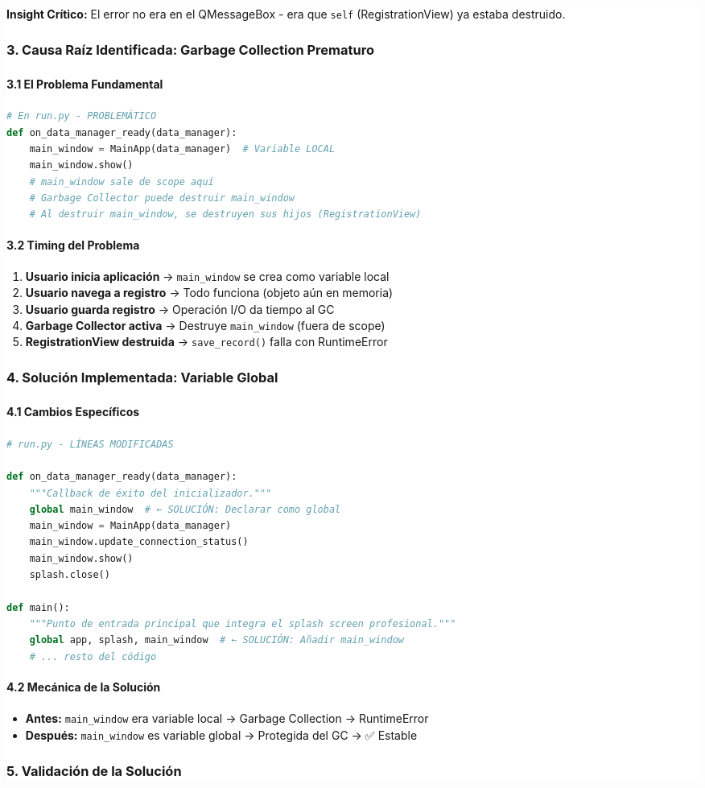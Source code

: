 **Insight Crítico:** El error no era en el QMessageBox - era que `self` (RegistrationView) ya estaba destruido.

### 3. Causa Raíz Identificada: Garbage Collection Prematuro

#### 3.1 El Problema Fundamental

```python
# En run.py - PROBLEMÁTICO
def on_data_manager_ready(data_manager):
    main_window = MainApp(data_manager)  # Variable LOCAL
    main_window.show()
    # main_window sale de scope aquí
    # Garbage Collector puede destruir main_window
    # Al destruir main_window, se destruyen sus hijos (RegistrationView)
```

#### 3.2 Timing del Problema

1. **Usuario inicia aplicación** → `main_window` se crea como variable local
2. **Usuario navega a registro** → Todo funciona (objeto aún en memoria)
3. **Usuario guarda registro** → Operación I/O da tiempo al GC
4. **Garbage Collector activa** → Destruye `main_window` (fuera de scope)
5. **RegistrationView destruida** → `save_record()` falla con RuntimeError

### 4. Solución Implementada: Variable Global

#### 4.1 Cambios Específicos

```python
# run.py - LÍNEAS MODIFICADAS

def on_data_manager_ready(data_manager):
    """Callback de éxito del inicializador."""
    global main_window  # ← SOLUCIÓN: Declarar como global
    main_window = MainApp(data_manager)
    main_window.update_connection_status()
    main_window.show()
    splash.close()

def main():
    """Punto de entrada principal que integra el splash screen profesional."""
    global app, splash, main_window  # ← SOLUCIÓN: Añadir main_window
    # ... resto del código
```

#### 4.2 Mecánica de la Solución

- **Antes:** `main_window` era variable local → Garbage Collection → RuntimeError
- **Después:** `main_window` es variable global → Protegida del GC → ✅ Estable

### 5. Validación de la Solución
